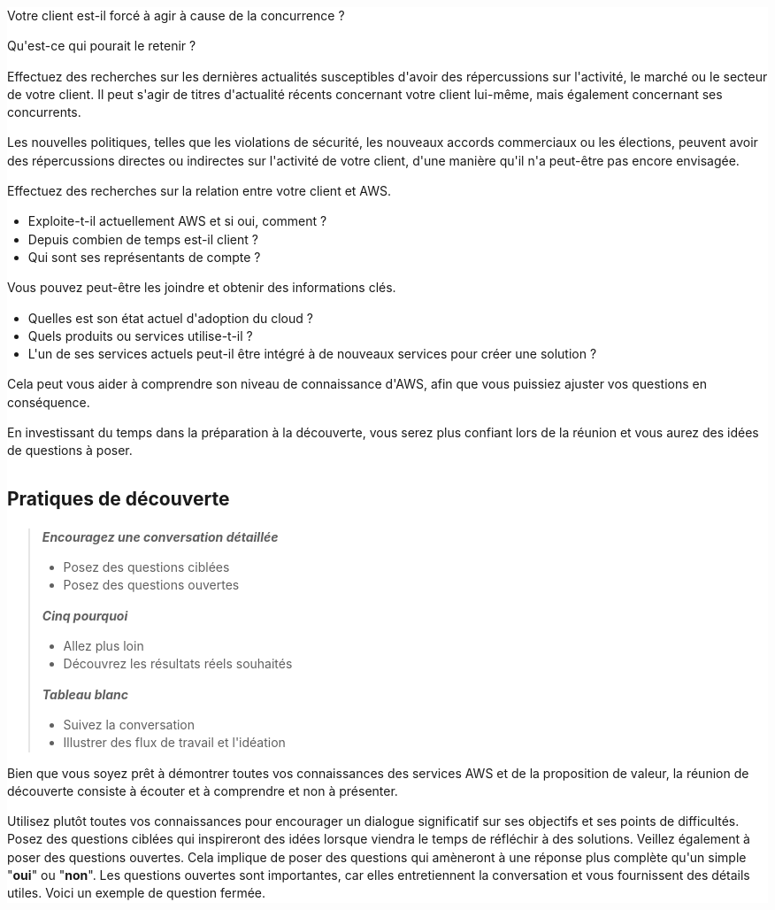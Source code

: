 Votre client est-il forcé à agir à cause de la concurrence ? 

Qu'est-ce qui pourait le retenir ?

Effectuez des recherches sur les dernières actualités susceptibles d'avoir des répercussions sur l'activité, le marché ou le secteur de votre client. Il peut s'agir de titres d'actualité récents concernant votre client lui-même, mais également concernant ses concurrents. 

Les nouvelles politiques, telles que les violations de sécurité, les nouveaux accords commerciaux ou les élections, peuvent avoir des répercussions directes ou indirectes sur l'activité de votre client, d'une manière qu'il n'a peut-être pas encore envisagée.

Effectuez des recherches sur la relation entre votre client et AWS. 

- Exploite-t-il actuellement AWS et si oui, comment ? 
- Depuis combien de temps est-il client ? 
- Qui sont ses représentants de compte ? 

Vous pouvez peut-être les joindre et obtenir des informations clés. 

- Quelles est son état actuel d'adoption du cloud ? 
- Quels produits ou services utilise-t-il ? 
- L'un de ses services actuels peut-il être intégré à de nouveaux services pour créer une solution ?

Cela peut vous aider à comprendre son niveau de connaissance d'AWS, afin que vous puissiez ajuster vos questions en conséquence.

En investissant du temps dans la préparation à la découverte, vous serez plus confiant lors de la réunion et vous aurez des idées de questions à poser.

## Pratiques de découverte

> _**Encouragez une conversation détaillée**_
> - Posez des questions ciblées
> - Posez des questions ouvertes
>
> _**Cinq pourquoi**_
> - Allez plus loin
> - Découvrez les résultats réels souhaités
> 
> _**Tableau blanc**_
> - Suivez la conversation
> - Illustrer des flux de travail et l'idéation

Bien que vous soyez prêt à démontrer toutes vos connaissances des services AWS et de la proposition de valeur, la réunion de découverte consiste à écouter et à comprendre et non à présenter. 

Utilisez plutôt toutes vos connaissances pour encourager un dialogue significatif sur ses objectifs et ses points de difficultés. Posez des questions ciblées qui inspireront des idées lorsque viendra le temps de réfléchir à des solutions. Veillez également à poser des questions ouvertes. Cela implique de poser des questions qui amèneront à une réponse plus complète qu'un simple "**oui**" ou "**non**". Les questions ouvertes sont importantes, car elles entretiennent la conversation et vous fournissent des détails utiles.
Voici un exemple de question fermée. 

